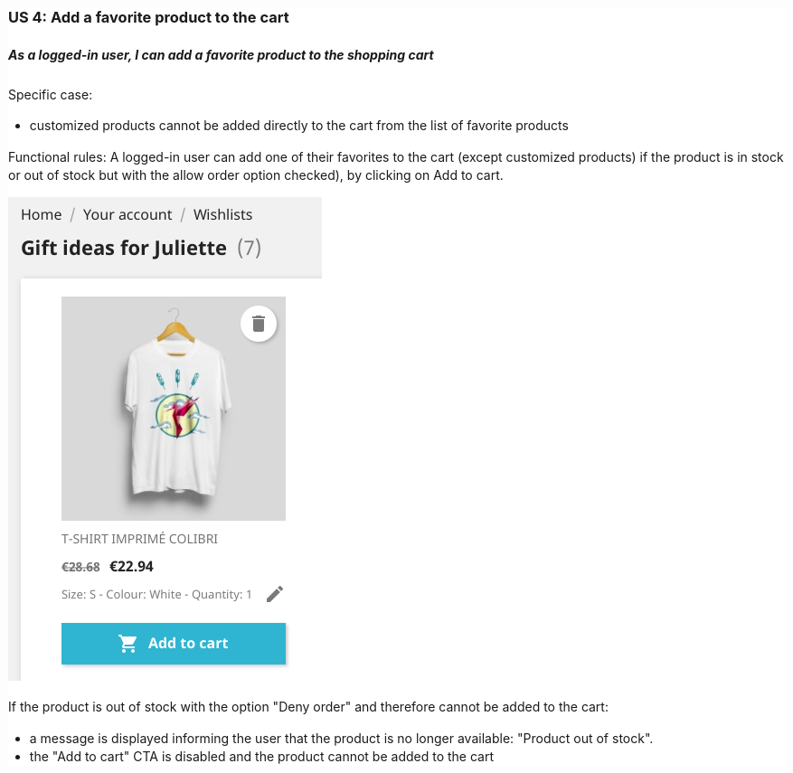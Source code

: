 ### US 4: Add a favorite product to the cart  
##### As a logged-in user, I can add a favorite product to the shopping cart

Specific case:
-	customized products cannot be added directly to the cart from the list of favorite products

Functional rules:
A logged-in user can add one of their favorites to the cart (except customized products) if the product is in stock or out of stock but with the allow order option checked), by clicking on Add to cart.

![wishlist screen 11](/img/wishlist-screen-11.png)

If the product is out of stock with the option "Deny order" and therefore cannot be added to the cart: 
-	a message is displayed informing the user that the product is no longer available: "Product out of stock".
-	the "Add to cart" CTA is disabled and the product cannot be added to the cart
